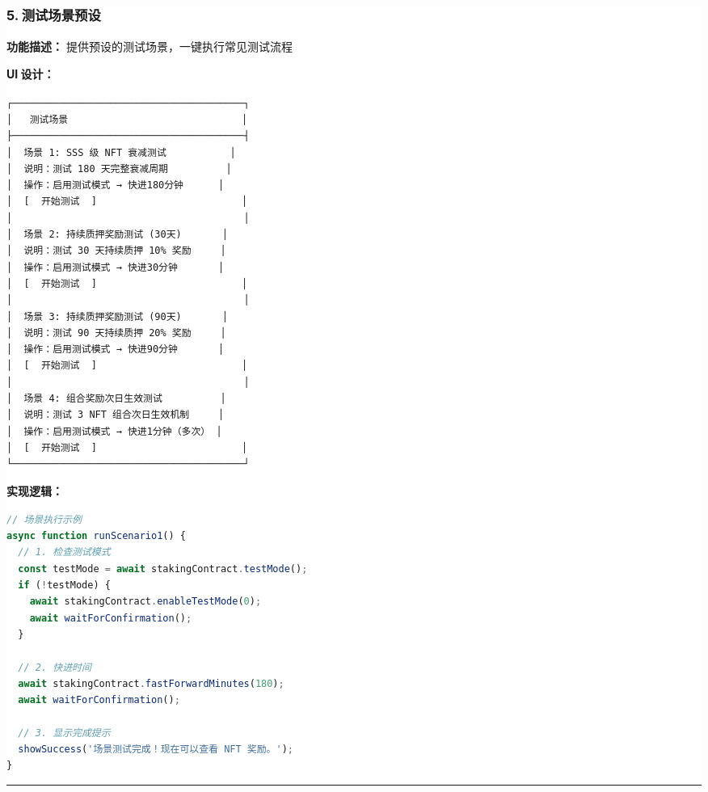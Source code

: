 
### 5. 测试场景预设

**功能描述：**
提供预设的测试场景，一键执行常见测试流程

**UI 设计：**
```
┌────────────────────────────────────────┐
│   测试场景                              │
├────────────────────────────────────────┤
│  场景 1: SSS 级 NFT 衰减测试           │
│  说明：测试 180 天完整衰减周期          │
│  操作：启用测试模式 → 快进180分钟      │
│  [  开始测试  ]                         │
│                                        │
│  场景 2: 持续质押奖励测试 (30天)       │
│  说明：测试 30 天持续质押 10% 奖励     │
│  操作：启用测试模式 → 快进30分钟       │
│  [  开始测试  ]                         │
│                                        │
│  场景 3: 持续质押奖励测试 (90天)       │
│  说明：测试 90 天持续质押 20% 奖励     │
│  操作：启用测试模式 → 快进90分钟       │
│  [  开始测试  ]                         │
│                                        │
│  场景 4: 组合奖励次日生效测试          │
│  说明：测试 3 NFT 组合次日生效机制     │
│  操作：启用测试模式 → 快进1分钟（多次） │
│  [  开始测试  ]                         │
└────────────────────────────────────────┘
```

**实现逻辑：**
```javascript
// 场景执行示例
async function runScenario1() {
  // 1. 检查测试模式
  const testMode = await stakingContract.testMode();
  if (!testMode) {
    await stakingContract.enableTestMode(0);
    await waitForConfirmation();
  }
  
  // 2. 快进时间
  await stakingContract.fastForwardMinutes(180);
  await waitForConfirmation();
  
  // 3. 显示完成提示
  showSuccess('场景测试完成！现在可以查看 NFT 奖励。');
}
```

---
